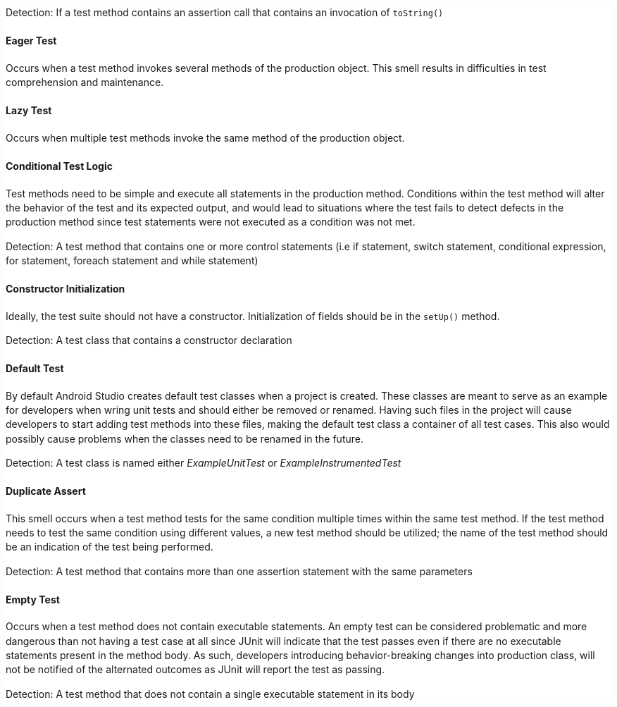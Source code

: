 Detection: If a test method contains an assertion call that contains an invocation of `toString()`

#### Eager Test

Occurs when a test method invokes several methods of the production object. This smell results in difficulties in test comprehension and maintenance.

#### Lazy Test

Occurs when multiple test methods invoke the same method of the production object.

#### Conditional Test Logic

Test methods need to be simple and execute all statements in the production method. Conditions within the test method will alter the behavior of the test and its expected output, and would lead to situations where the test fails to detect defects in the production method since test statements were not executed as a condition was not met.

Detection: A test method that contains one or more control statements (i.e if statement, switch statement, conditional expression, for statement, foreach statement and while statement) 

#### Constructor Initialization

Ideally, the test suite should not have a constructor. Initialization of fields should be in the `setUp()` method.

Detection: A test class that contains a constructor declaration

#### Default Test

By default Android Studio creates default test classes when a project is created. These classes are meant to serve as an example for developers when wring unit tests and should either be removed or renamed. Having such files in the project will cause developers to start adding test methods into these files, making the default test class a container of all test cases. This also  would possibly cause problems when the classes need to be renamed in the future.

Detection: A test class is named either *ExampleUnitTest* or *ExampleInstrumentedTest*

#### Duplicate Assert

This smell occurs when a test method tests for the same condition multiple times within the same test method. If the test method needs to test the same condition using different values, a new test method should be utilized; the name of the test method should be an indication of the test being performed.

Detection: A test method that contains more than one assertion statement with the same parameters

#### Empty Test

Occurs when a test method does not contain executable statements. An empty test can be considered problematic and more dangerous than not having a test case at all since JUnit will indicate that the test passes even if there are no executable statements present in the method body. As such, developers introducing behavior-breaking changes into production class, will not be notified of the alternated outcomes as JUnit will report the test as passing.

Detection: A test method that does not contain a single executable statement in its body
